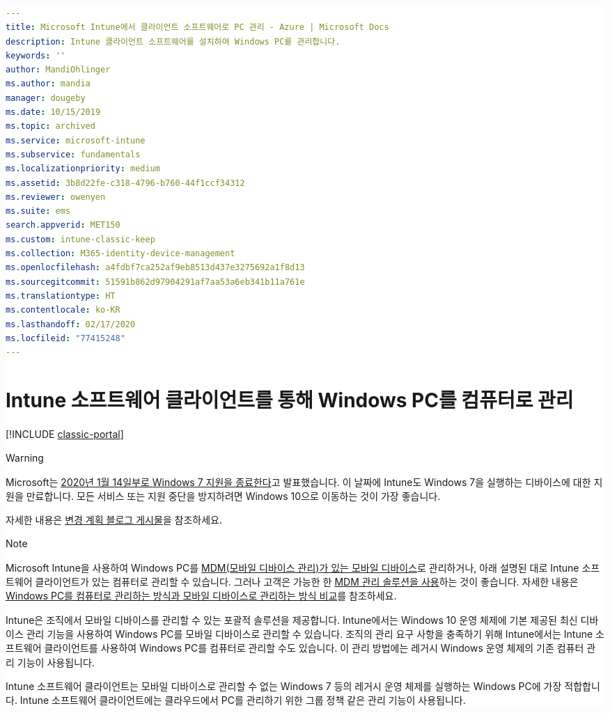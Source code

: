 ```yaml
---
title: Microsoft Intune에서 클라이언트 소프트웨어로 PC 관리 - Azure | Microsoft Docs
description: Intune 클라이언트 소프트웨어를 설치하여 Windows PC를 관리합니다.
keywords: ''
author: MandiOhlinger
ms.author: mandia
manager: dougeby
ms.date: 10/15/2019
ms.topic: archived
ms.service: microsoft-intune
ms.subservice: fundamentals
ms.localizationpriority: medium
ms.assetid: 3b8d22fe-c318-4796-b760-44f1ccf34312
ms.reviewer: owenyen
ms.suite: ems
search.appverid: MET150
ms.custom: intune-classic-keep
ms.collection: M365-identity-device-management
ms.openlocfilehash: a4fdbf7ca252af9eb8513d437e3275692a1f8d13
ms.sourcegitcommit: 51591b862d97904291af7aa53a6eb341b11a761e
ms.translationtype: HT
ms.contentlocale: ko-KR
ms.lasthandoff: 02/17/2020
ms.locfileid: "77415248"
---
```

# <a name="manage-windows-pcs-as-computers-via-intune-software-client"></a>Intune 소프트웨어 클라이언트를 통해 Windows PC를 컴퓨터로 관리

[!INCLUDE [classic-portal](../includes/classic-portal.md)]

> [!WARNING]
> Microsoft는 [2020년 1월 14일부로 Windows 7 지원을 종료한다](https://support.microsoft.com/help/4057281/windows-7-support-will-end-on-january-14-2020)고 발표했습니다. 이 날짜에 Intune도 Windows 7을 실행하는 디바이스에 대한 지원을 만료합니다. 모든 서비스 또는 지원 중단을 방지하려면 Windows 10으로 이동하는 것이 가장 좋습니다.
> 
> 자세한 내용은 [변경 계획 블로그 게시물](https://aka.ms/Windows7_Intune)을 참조하세요.

> [!NOTE]
> Microsoft Intune을 사용하여 Windows PC를 [MDM(모바일 디바이스 관리)가 있는 모바일 디바이스](../enrollment/windows-enroll.md)로 관리하거나, 아래 설명된 대로 Intune 소프트웨어 클라이언트가 있는 컴퓨터로 관리할 수 있습니다. 그러나 고객은 가능한 한 [MDM 관리 솔루션을 사용](../enrollment/windows-enroll.md)하는 것이 좋습니다. 자세한 내용은 [Windows PC를 컴퓨터로 관리하는 방식과 모바일 디바이스로 관리하는 방식 비교](pc-management-comparison.md)를 참조하세요. 

Intune은 조직에서 모바일 디바이스를 관리할 수 있는 포괄적 솔루션을 제공합니다. Intune에서는 Windows 10 운영 체제에 기본 제공된 최신 디바이스 관리 기능을 사용하여 Windows PC를 모바일 디바이스로 관리할 수 있습니다. 조직의 관리 요구 사항을 충족하기 위해 Intune에서는 Intune 소프트웨어 클라이언트를 사용하여 Windows PC를 컴퓨터로 관리할 수도 있습니다. 이 관리 방법에는 레거시 Windows 운영 체제의 기존 컴퓨터 관리 기능이 사용됩니다.

Intune 소프트웨어 클라이언트는 모바일 디바이스로 관리할 수 없는 Windows 7 등의 레거시 운영 체제를 실행하는 Windows PC에 가장 적합합니다. Intune 소프트웨어 클라이언트에는 클라우드에서 PC를 관리하기 위한 그룹 정책 같은 관리 기능이 사용됩니다.
